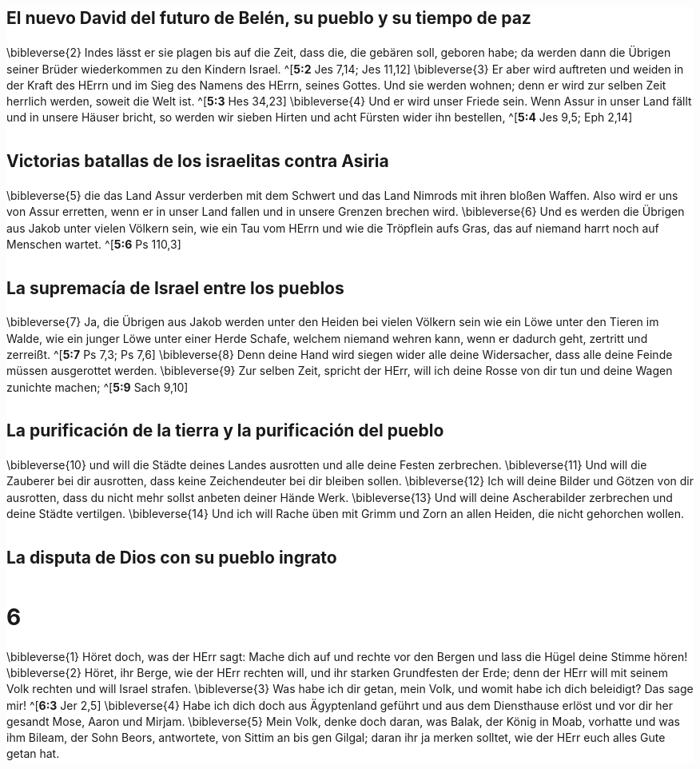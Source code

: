 
## El nuevo David del futuro de Belén, su pueblo y su tiempo de paz
\bibleverse{2} Indes lässt er sie plagen bis auf die Zeit, dass die, die gebären soll, geboren habe; da werden dann die Übrigen seiner Brüder wiederkommen zu den Kindern Israel. ^[**5:2** Jes 7,14; Jes 11,12] \bibleverse{3} Er aber wird auftreten und weiden in der Kraft des HErrn und im Sieg des Namens des HErrn, seines Gottes. Und sie werden wohnen; denn er wird zur selben Zeit herrlich werden, soweit die Welt ist. ^[**5:3** Hes 34,23] \bibleverse{4} Und er wird unser Friede sein. Wenn Assur in unser Land fällt und in unsere Häuser bricht, so werden wir sieben Hirten und acht Fürsten wider ihn bestellen, ^[**5:4** Jes 9,5; Eph 2,14] 
  

## Victorias batallas de los israelitas contra Asiria
\bibleverse{5} die das Land Assur verderben mit dem Schwert und das Land Nimrods mit ihren bloßen Waffen. Also wird er uns von Assur erretten, wenn er in unser Land fallen und in unsere Grenzen brechen wird. \bibleverse{6} Und es werden die Übrigen aus Jakob unter vielen Völkern sein, wie ein Tau vom HErrn und wie die Tröpflein aufs Gras, das auf niemand harrt noch auf Menschen wartet. ^[**5:6** Ps 110,3] 


## La supremacía de Israel entre los pueblos
\bibleverse{7} Ja, die Übrigen aus Jakob werden unter den Heiden bei vielen Völkern sein wie ein Löwe unter den Tieren im Walde, wie ein junger Löwe unter einer Herde Schafe, welchem niemand wehren kann, wenn er dadurch geht, zertritt und zerreißt. ^[**5:7** Ps 7,3; Ps 7,6] \bibleverse{8} Denn deine Hand wird siegen wider alle deine Widersacher, dass alle deine Feinde müssen ausgerottet werden. \bibleverse{9} Zur selben Zeit, spricht der HErr, will ich deine Rosse von dir tun und deine Wagen zunichte machen; ^[**5:9** Sach 9,10] 
 

## La purificación de la tierra y la purificación del pueblo
\bibleverse{10} und will die Städte deines Landes ausrotten und alle deine Festen zerbrechen. \bibleverse{11} Und will die Zauberer bei dir ausrotten, dass keine Zeichendeuter bei dir bleiben sollen. \bibleverse{12} Ich will deine Bilder und Götzen von dir ausrotten, dass du nicht mehr sollst anbeten deiner Hände Werk. \bibleverse{13} Und will deine Ascherabilder zerbrechen und deine Städte vertilgen. \bibleverse{14} Und ich will Rache üben mit Grimm und Zorn an allen Heiden, die nicht gehorchen wollen.

## La disputa de Dios con su pueblo ingrato
# 6
\bibleverse{1} Höret doch, was der HErr sagt: Mache dich auf und rechte vor den Bergen und lass die Hügel deine Stimme hören! \bibleverse{2} Höret, ihr Berge, wie der HErr rechten will, und ihr starken Grundfesten der Erde; denn der HErr will mit seinem Volk rechten und will Israel strafen. \bibleverse{3} Was habe ich dir getan, mein Volk, und womit habe ich dich beleidigt? Das sage mir! ^[**6:3** Jer 2,5] \bibleverse{4} Habe ich dich doch aus Ägyptenland geführt und aus dem Diensthause erlöst und vor dir her gesandt Mose, Aaron und Mirjam. \bibleverse{5} Mein Volk, denke doch daran, was Balak, der König in Moab, vorhatte und was ihm Bileam, der Sohn Beors, antwortete, von Sittim an bis gen Gilgal; daran ihr ja merken solltet, wie der HErr euch alles Gute getan hat.
